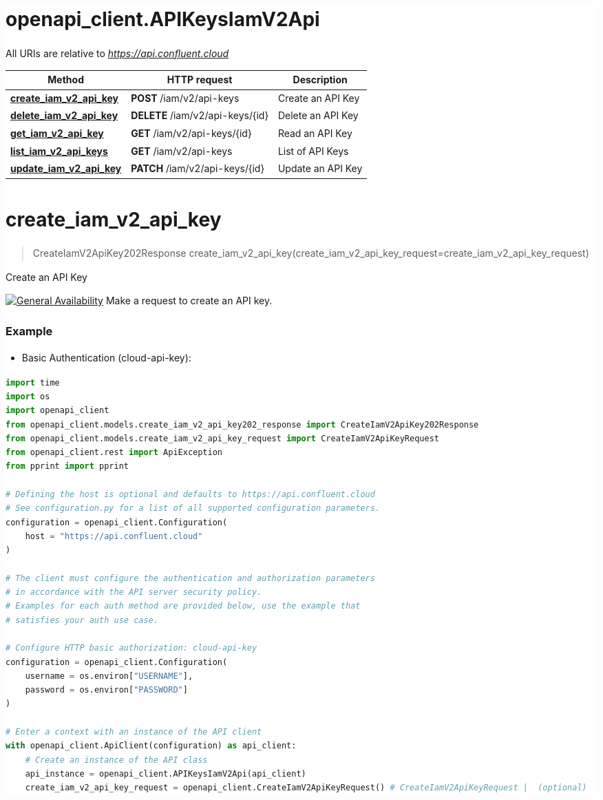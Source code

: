 # openapi_client.APIKeysIamV2Api

All URIs are relative to *https://api.confluent.cloud*

Method | HTTP request | Description
------------- | ------------- | -------------
[**create_iam_v2_api_key**](APIKeysIamV2Api.md#create_iam_v2_api_key) | **POST** /iam/v2/api-keys | Create an API Key
[**delete_iam_v2_api_key**](APIKeysIamV2Api.md#delete_iam_v2_api_key) | **DELETE** /iam/v2/api-keys/{id} | Delete an API Key
[**get_iam_v2_api_key**](APIKeysIamV2Api.md#get_iam_v2_api_key) | **GET** /iam/v2/api-keys/{id} | Read an API Key
[**list_iam_v2_api_keys**](APIKeysIamV2Api.md#list_iam_v2_api_keys) | **GET** /iam/v2/api-keys | List of API Keys
[**update_iam_v2_api_key**](APIKeysIamV2Api.md#update_iam_v2_api_key) | **PATCH** /iam/v2/api-keys/{id} | Update an API Key


# **create_iam_v2_api_key**
> CreateIamV2ApiKey202Response create_iam_v2_api_key(create_iam_v2_api_key_request=create_iam_v2_api_key_request)

Create an API Key

[![General Availability](https://img.shields.io/badge/Lifecycle%20Stage-General%20Availability-%2345c6e8)](#section/Versioning/API-Lifecycle-Policy)  Make a request to create an API key.

### Example

* Basic Authentication (cloud-api-key):
```python
import time
import os
import openapi_client
from openapi_client.models.create_iam_v2_api_key202_response import CreateIamV2ApiKey202Response
from openapi_client.models.create_iam_v2_api_key_request import CreateIamV2ApiKeyRequest
from openapi_client.rest import ApiException
from pprint import pprint

# Defining the host is optional and defaults to https://api.confluent.cloud
# See configuration.py for a list of all supported configuration parameters.
configuration = openapi_client.Configuration(
    host = "https://api.confluent.cloud"
)

# The client must configure the authentication and authorization parameters
# in accordance with the API server security policy.
# Examples for each auth method are provided below, use the example that
# satisfies your auth use case.

# Configure HTTP basic authorization: cloud-api-key
configuration = openapi_client.Configuration(
    username = os.environ["USERNAME"],
    password = os.environ["PASSWORD"]
)

# Enter a context with an instance of the API client
with openapi_client.ApiClient(configuration) as api_client:
    # Create an instance of the API class
    api_instance = openapi_client.APIKeysIamV2Api(api_client)
    create_iam_v2_api_key_request = openapi_client.CreateIamV2ApiKeyRequest() # CreateIamV2ApiKeyRequest |  (optional)

```
